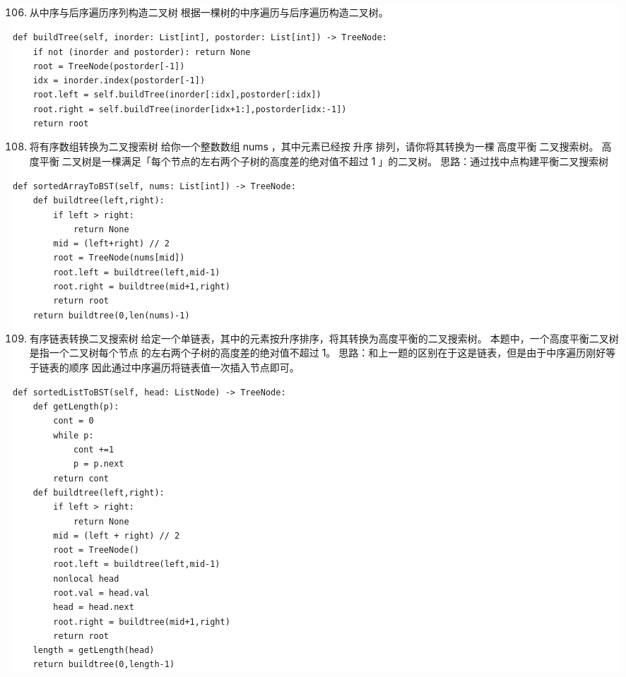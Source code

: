 106. 从中序与后序遍历序列构造二叉树
	根据一棵树的中序遍历与后序遍历构造二叉树。
```
def buildTree(self, inorder: List[int], postorder: List[int]) -> TreeNode:
	if not (inorder and postorder): return None
	root = TreeNode(postorder[-1])
	idx = inorder.index(postorder[-1])
	root.left = self.buildTree(inorder[:idx],postorder[:idx])
	root.right = self.buildTree(inorder[idx+1:],postorder[idx:-1])
	return root
```

108. 将有序数组转换为二叉搜索树
	给你一个整数数组 nums ，其中元素已经按 升序 排列，请你将其转换为一棵 高度平衡 二叉搜索树。
	高度平衡 二叉树是一棵满足「每个节点的左右两个子树的高度差的绝对值不超过 1 」的二叉树。
	思路：通过找中点构建平衡二叉搜索树
```
def sortedArrayToBST(self, nums: List[int]) -> TreeNode:
	def buildtree(left,right):
		if left > right:
			return None
		mid = (left+right) // 2
		root = TreeNode(nums[mid])
		root.left = buildtree(left,mid-1)
		root.right = buildtree(mid+1,right)
		return root
	return buildtree(0,len(nums)-1)
```

109. 有序链表转换二叉搜索树
	给定一个单链表，其中的元素按升序排序，将其转换为高度平衡的二叉搜索树。
	本题中，一个高度平衡二叉树是指一个二叉树每个节点 的左右两个子树的高度差的绝对值不超过 1。
	思路：和上一题的区别在于这是链表，但是由于中序遍历刚好等于链表的顺序
	因此通过中序遍历将链表值一次插入节点即可。
```
def sortedListToBST(self, head: ListNode) -> TreeNode:
	def getLength(p):
		cont = 0
		while p:
			cont +=1
			p = p.next
		return cont
	def buildtree(left,right):
		if left > right:
			return None
		mid = (left + right) // 2
		root = TreeNode()
		root.left = buildtree(left,mid-1)
		nonlocal head
		root.val = head.val
		head = head.next
		root.right = buildtree(mid+1,right)
		return root
	length = getLength(head)
	return buildtree(0,length-1)
```
